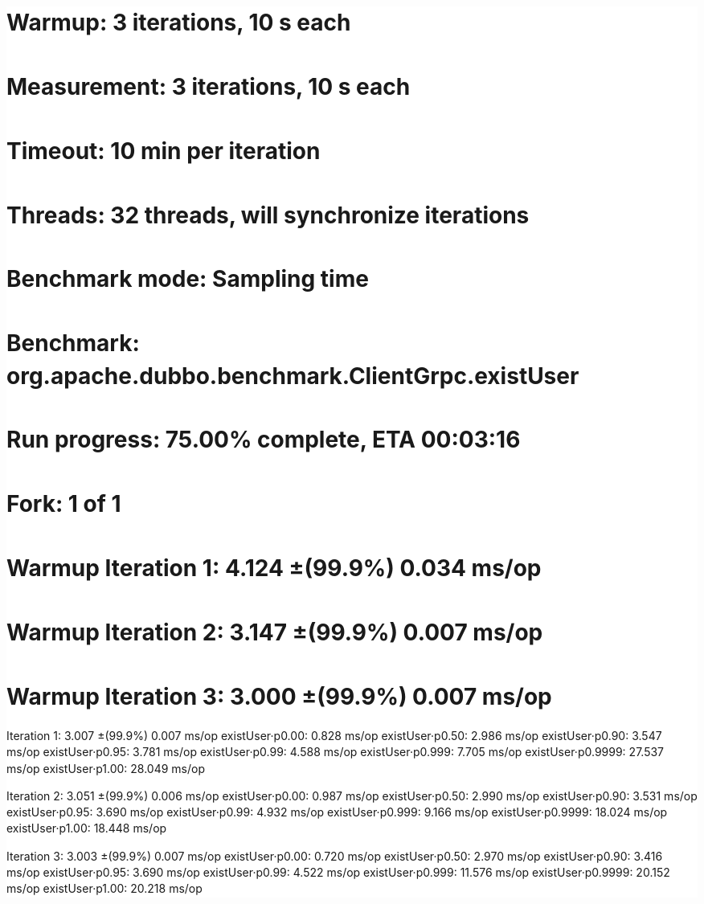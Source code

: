 # Warmup: 3 iterations, 10 s each
# Measurement: 3 iterations, 10 s each
# Timeout: 10 min per iteration
# Threads: 32 threads, will synchronize iterations
# Benchmark mode: Sampling time
# Benchmark: org.apache.dubbo.benchmark.ClientGrpc.existUser

# Run progress: 75.00% complete, ETA 00:03:16
# Fork: 1 of 1
# Warmup Iteration   1: 4.124 ±(99.9%) 0.034 ms/op
# Warmup Iteration   2: 3.147 ±(99.9%) 0.007 ms/op
# Warmup Iteration   3: 3.000 ±(99.9%) 0.007 ms/op
Iteration   1: 3.007 ±(99.9%) 0.007 ms/op
                 existUser·p0.00:   0.828 ms/op
                 existUser·p0.50:   2.986 ms/op
                 existUser·p0.90:   3.547 ms/op
                 existUser·p0.95:   3.781 ms/op
                 existUser·p0.99:   4.588 ms/op
                 existUser·p0.999:  7.705 ms/op
                 existUser·p0.9999: 27.537 ms/op
                 existUser·p1.00:   28.049 ms/op

Iteration   2: 3.051 ±(99.9%) 0.006 ms/op
                 existUser·p0.00:   0.987 ms/op
                 existUser·p0.50:   2.990 ms/op
                 existUser·p0.90:   3.531 ms/op
                 existUser·p0.95:   3.690 ms/op
                 existUser·p0.99:   4.932 ms/op
                 existUser·p0.999:  9.166 ms/op
                 existUser·p0.9999: 18.024 ms/op
                 existUser·p1.00:   18.448 ms/op

Iteration   3: 3.003 ±(99.9%) 0.007 ms/op
                 existUser·p0.00:   0.720 ms/op
                 existUser·p0.50:   2.970 ms/op
                 existUser·p0.90:   3.416 ms/op
                 existUser·p0.95:   3.690 ms/op
                 existUser·p0.99:   4.522 ms/op
                 existUser·p0.999:  11.576 ms/op
                 existUser·p0.9999: 20.152 ms/op
                 existUser·p1.00:   20.218 ms/op
